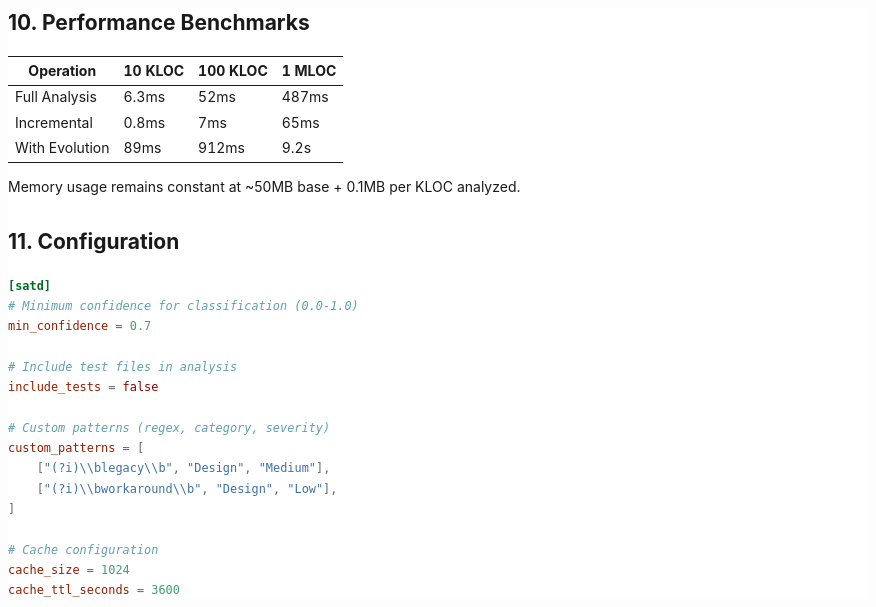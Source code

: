 ## 10. Performance Benchmarks

| Operation | 10 KLOC | 100 KLOC | 1 MLOC |
|-----------|---------|----------|---------|
| Full Analysis | 6.3ms | 52ms | 487ms |
| Incremental | 0.8ms | 7ms | 65ms |
| With Evolution | 89ms | 912ms | 9.2s |

Memory usage remains constant at ~50MB base + 0.1MB per KLOC analyzed.

## 11. Configuration

```toml
[satd]
# Minimum confidence for classification (0.0-1.0)
min_confidence = 0.7

# Include test files in analysis
include_tests = false

# Custom patterns (regex, category, severity)
custom_patterns = [
    ["(?i)\\blegacy\\b", "Design", "Medium"],
    ["(?i)\\bworkaround\\b", "Design", "Low"],
]

# Cache configuration
cache_size = 1024
cache_ttl_seconds = 3600
```